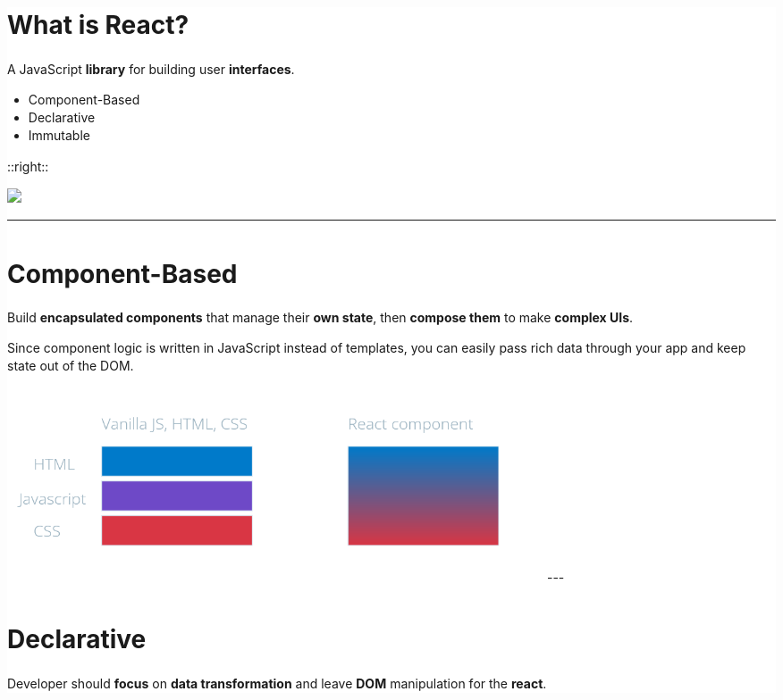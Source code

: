 # What is React?
A JavaScript <b>library</b> for building user <b>interfaces</b>. 

- Component-Based
- Declarative
- Immutable

::right::

<img src="https://upload.wikimedia.org/wikipedia/commons/thumb/a/a7/React-icon.svg/2300px-React-icon.svg.png" />

---

# Component-Based
Build <b>encapsulated components</b> that manage their <b>own state</b>, then <b>compose them</b> to make <b>complex UIs</b>.

Since component logic is written in JavaScript instead of templates, you can easily pass rich data through your app and keep state out of the DOM.

<img style="width: 600px;"  src="/images/react-component.png" />
---

# Declarative
Developer should <b>focus</b> on <b>data transformation</b> and leave <b>DOM</b> manipulation for the <b>react</b>.
